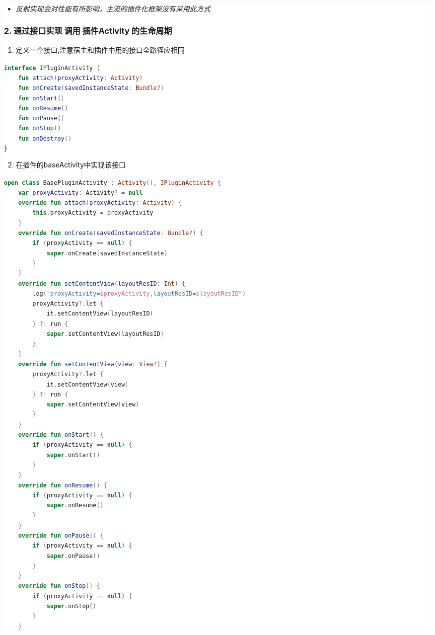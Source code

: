- *反射实现会对性能有所影响，主流的插件化框架没有采用此方式*

### 2. 通过接口实现 调用 插件Activity 的生命周期

1. 定义一个接口,注意宿主和插件中用的接口全路径应相同

```kotlin
interface IPluginActivity {
    fun attach(proxyActivity: Activity)
    fun onCreate(savedInstanceState: Bundle?)
    fun onStart()
    fun onResume()
    fun onPause()
    fun onStop()
    fun onDestroy()
}
```

2. 在插件的baseActivity中实现该接口

```kotlin
open class BasePluginActivity : Activity(), IPluginActivity {
    var proxyActivity: Activity? = null
    override fun attach(proxyActivity: Activity) {
        this.proxyActivity = proxyActivity
    }
    override fun onCreate(savedInstanceState: Bundle?) {
        if (proxyActivity == null) {
            super.onCreate(savedInstanceState)
        }
    }
    override fun setContentView(layoutResID: Int) {
        log("proxyActivity=$proxyActivity,layoutResID=$layoutResID")
        proxyActivity?.let {
            it.setContentView(layoutResID)
        } ?: run {
            super.setContentView(layoutResID)
        }
    }
    override fun setContentView(view: View?) {
        proxyActivity?.let {
            it.setContentView(view)
        } ?: run {
            super.setContentView(view)
        }
    }
    override fun onStart() {
        if (proxyActivity == null) {
            super.onStart()
        }
    }
    override fun onResume() {
        if (proxyActivity == null) {
            super.onResume()
        }
    }
    override fun onPause() {
        if (proxyActivity == null) {
            super.onPause()
        }
    }
    override fun onStop() {
        if (proxyActivity == null) {
            super.onStop()
        }
    }
```